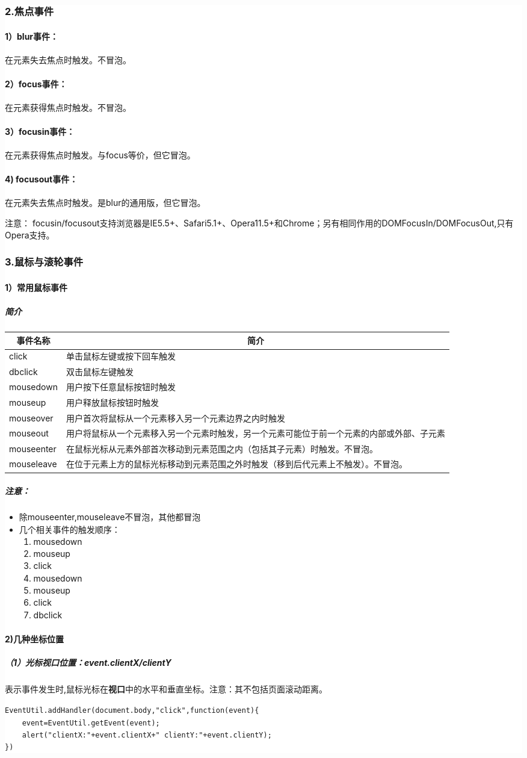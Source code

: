 ### 2.焦点事件

#### 1）blur事件：
在元素失去焦点时触发。不冒泡。

#### 2）focus事件：
在元素获得焦点时触发。不冒泡。

#### 3）focusin事件：
在元素获得焦点时触发。与focus等价，但它冒泡。

#### 4) focusout事件：
在元素失去焦点时触发。是blur的通用版，但它冒泡。

注意：
focusin/focusout支持浏览器是IE5.5+、Safari5.1+、Opera11.5+和Chrome；另有相同作用的DOMFocusIn/DOMFocusOut,只有Opera支持。

### 3.鼠标与滚轮事件
#### 1）常用鼠标事件
##### 简介
事件名称|简介
-------|---
click|单击鼠标左键或按下回车触发
dbclick|双击鼠标左键触发
mousedown|用户按下任意鼠标按钮时触发
mouseup|用户释放鼠标按钮时触发
mouseover|用户首次将鼠标从一个元素移入另一个元素边界之内时触发
mouseout|用户将鼠标从一个元素移入另一个元素时触发，另一个元素可能位于前一个元素的内部或外部、子元素
mouseenter|在鼠标光标从元素外部首次移动到元素范围之内（包括其子元素）时触发。不冒泡。
mouseleave|在位于元素上方的鼠标光标移动到元素范围之外时触发（移到后代元素上不触发）。不冒泡。

##### 注意：
- 除mouseenter,mouseleave不冒泡，其他都冒泡
- 几个相关事件的触发顺序：
	1. mousedown
	2. mouseup
	3. click
	4. mousedown
	5. mouseup
	6. click
	7. dbclick

#### 2)几种坐标位置
##### （1）光标视口位置：event.clientX/clientY
表示事件发生时,鼠标光标在**视口**中的水平和垂直坐标。注意：其不包括页面滚动距离。

	EventUtil.addHandler(document.body,"click",function(event){
	    event=EventUtil.getEvent(event);
	    alert("clientX:"+event.clientX+" clientY:"+event.clientY);
	})
